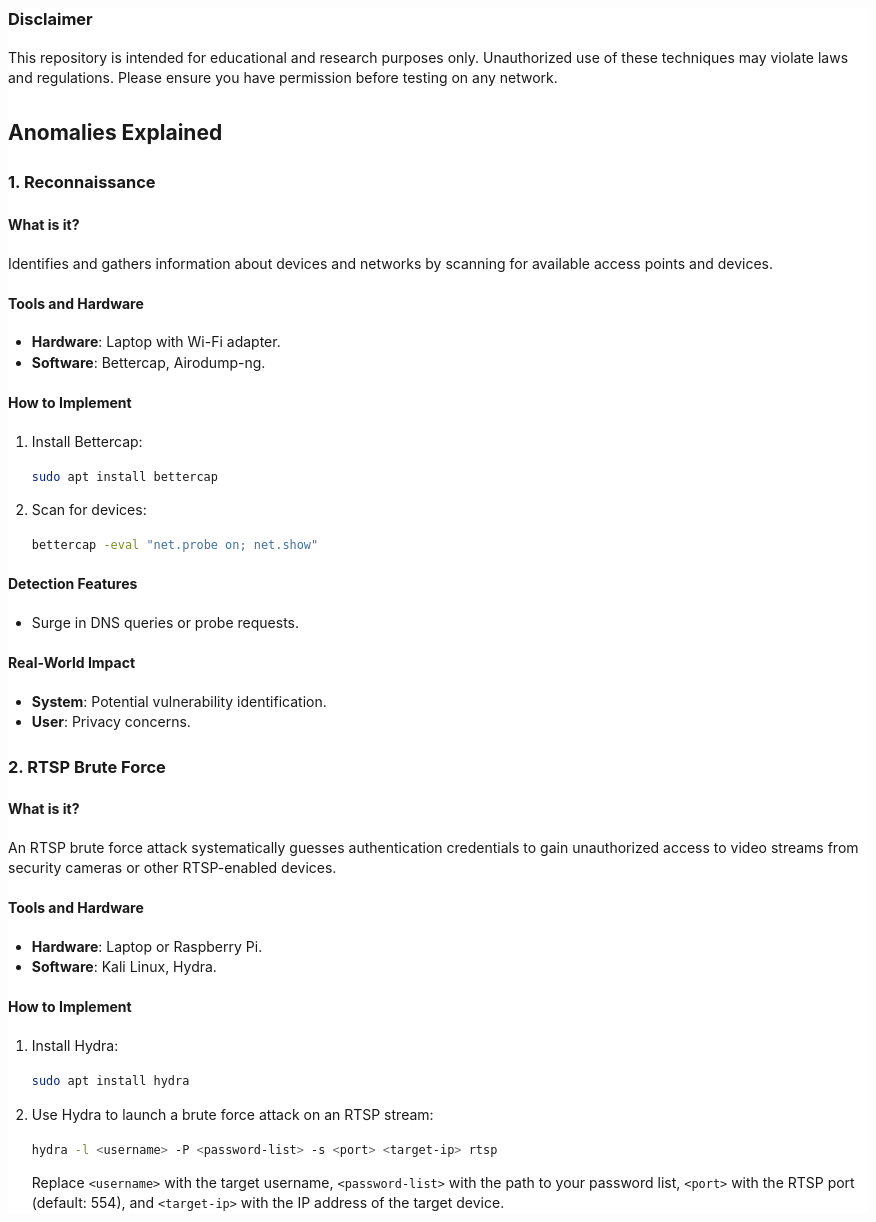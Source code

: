### Disclaimer
This repository is intended for educational and research purposes only. Unauthorized use of these techniques may violate laws and regulations. Please ensure you have permission before testing on any network.

## Anomalies Explained

### 1. Reconnaissance
#### What is it?
Identifies and gathers information about devices and networks by scanning for available access points and devices.

#### Tools and Hardware
- **Hardware**: Laptop with Wi-Fi adapter.
- **Software**: Bettercap, Airodump-ng.

#### How to Implement
1. Install Bettercap:
   ```bash
   sudo apt install bettercap
   ```
2. Scan for devices:
   ```bash
   bettercap -eval "net.probe on; net.show"
   ```

#### Detection Features
- Surge in DNS queries or probe requests.

#### Real-World Impact
- **System**: Potential vulnerability identification.
- **User**: Privacy concerns.


### 2. RTSP Brute Force
#### What is it?
An RTSP brute force attack systematically guesses authentication credentials to gain unauthorized access to video streams from security cameras or other RTSP-enabled devices.

#### Tools and Hardware
- **Hardware**: Laptop or Raspberry Pi.
- **Software**: Kali Linux, Hydra.

#### How to Implement
1. Install Hydra:
   
   ```bash
   sudo apt install hydra
   ```

2. Use Hydra to launch a brute force attack on an RTSP stream:
    ```bash
    hydra -l <username> -P <password-list> -s <port> <target-ip> rtsp
    ```
    Replace `<username>` with the target username, `<password-list>` with the path to your password list, `<port>` with the RTSP port (default: 554), and `<target-ip>` with the IP address of the target device.
